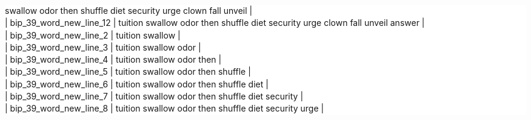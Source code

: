 swallow
odor
then
shuffle
diet
security
urge
clown
fall
unveil |  
| bip_39_word_new_line_12 | tuition
swallow
odor
then
shuffle
diet
security
urge
clown
fall
unveil
answer |  
| bip_39_word_new_line_2 | tuition
swallow |  
| bip_39_word_new_line_3 | tuition
swallow
odor |  
| bip_39_word_new_line_4 | tuition
swallow
odor
then |  
| bip_39_word_new_line_5 | tuition
swallow
odor
then
shuffle |  
| bip_39_word_new_line_6 | tuition
swallow
odor
then
shuffle
diet |  
| bip_39_word_new_line_7 | tuition
swallow
odor
then
shuffle
diet
security |  
| bip_39_word_new_line_8 | tuition
swallow
odor
then
shuffle
diet
security
urge |  
